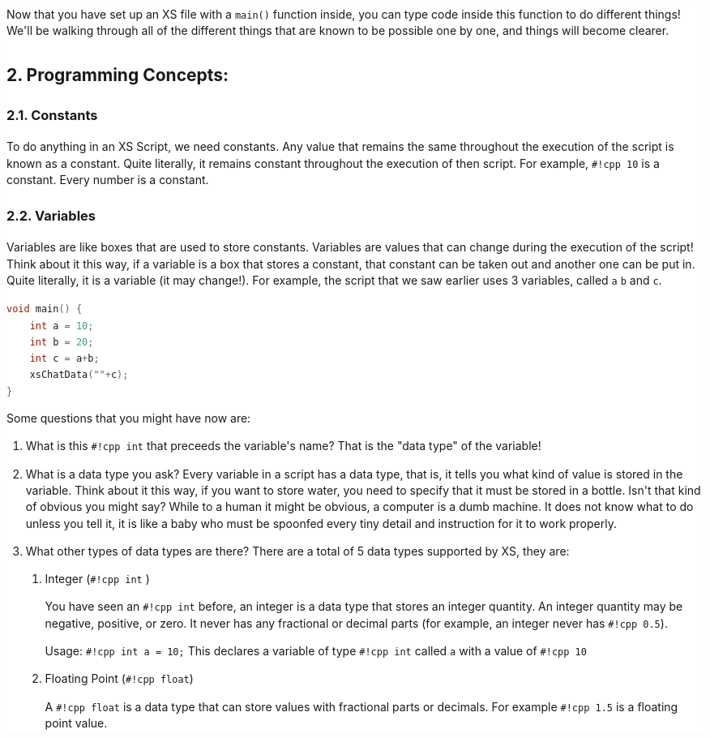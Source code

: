 Now that you have set up an XS file with a `main()` function inside, you can type code inside this function to do different things! We'll be walking through all of the different things that are known to be possible one by one, and things will become clearer.

## 2. Programming Concepts:

### 2.1. Constants

To do anything in an XS Script, we need constants. Any value that remains the same throughout the execution of the script is known as a constant. Quite literally, it remains constant throughout the execution of then script. For example, `#!cpp 10` is a constant. Every number is a constant.

### 2.2. Variables
Variables are like boxes that are used to store constants. Variables are values that can change during the execution of the script! Think about it this way, if a variable is a box that stores a constant, that constant can be taken out and another one can be put in.  Quite literally, it is a variable (it may change!). For example, the script that we saw earlier uses 3 variables, called `a` `b` and `c`.

```cpp
void main() {
    int a = 10;
    int b = 20;
    int c = a+b;
    xsChatData(""+c);
}
```

Some questions that you might have now are:

1. What is this `#!cpp int` that preceeds the variable's name? That is the "data type" of the variable!

2. What is a data type you ask? Every variable in a script has a data type, that is, it tells you what kind of value is stored in the variable. Think about it this way, if you want to store water, you need to specify that it must be stored in a bottle. Isn't that kind of obvious you might say? While to a human it might be obvious, a computer is a dumb machine. It does not know what to do unless you tell it, it is like a baby who must be spoonfed every tiny detail and instruction for it to work properly.

3. What other types of data types are there?
    There are a total of 5 data types supported by XS, they are:

    1. Integer (`#!cpp int` )

        You have seen an `#!cpp int` before, an integer is a data type that stores an integer quantity. An integer quantity may be negative, positive, or zero. It never has any fractional or decimal parts (for example, an integer never has `#!cpp 0.5`).

        Usage: `#!cpp int a = 10;` This declares a variable of type `#!cpp int` called `a` with a value of `#!cpp 10`

    2. Floating Point (`#!cpp float`)

        A `#!cpp float` is a data type that can store values with fractional parts or decimals. For example `#!cpp 1.5` is a floating point value.
